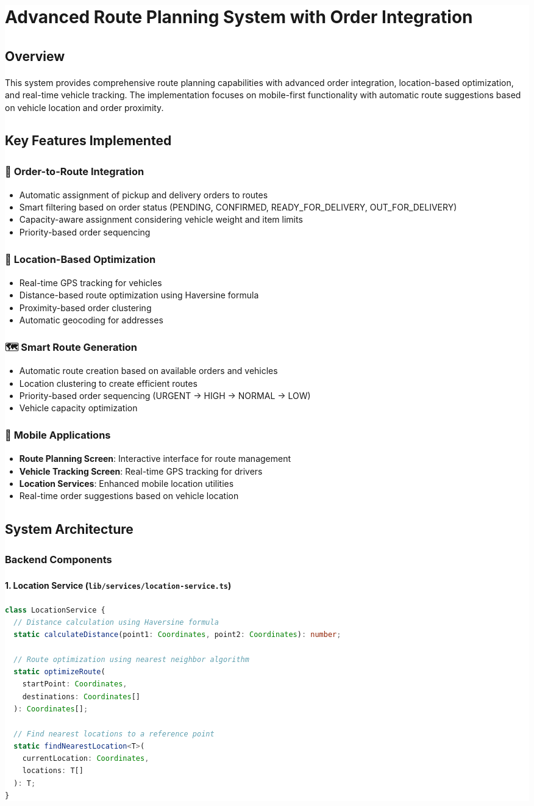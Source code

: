 # Advanced Route Planning System with Order Integration

## Overview

This system provides comprehensive route planning capabilities with advanced order integration, location-based optimization, and real-time vehicle tracking. The implementation focuses on mobile-first functionality with automatic route suggestions based on vehicle location and order proximity.

## Key Features Implemented

### 🚚 **Order-to-Route Integration**

- Automatic assignment of pickup and delivery orders to routes
- Smart filtering based on order status (PENDING, CONFIRMED, READY_FOR_DELIVERY, OUT_FOR_DELIVERY)
- Capacity-aware assignment considering vehicle weight and item limits
- Priority-based order sequencing

### 📍 **Location-Based Optimization**

- Real-time GPS tracking for vehicles
- Distance-based route optimization using Haversine formula
- Proximity-based order clustering
- Automatic geocoding for addresses

### 🗺️ **Smart Route Generation**

- Automatic route creation based on available orders and vehicles
- Location clustering to create efficient routes
- Priority-based order sequencing (URGENT → HIGH → NORMAL → LOW)
- Vehicle capacity optimization

### 📱 **Mobile Applications**

- **Route Planning Screen**: Interactive interface for route management
- **Vehicle Tracking Screen**: Real-time GPS tracking for drivers
- **Location Services**: Enhanced mobile location utilities
- Real-time order suggestions based on vehicle location

## System Architecture

### Backend Components

#### 1. Location Service (`lib/services/location-service.ts`)

```typescript
class LocationService {
  // Distance calculation using Haversine formula
  static calculateDistance(point1: Coordinates, point2: Coordinates): number;

  // Route optimization using nearest neighbor algorithm
  static optimizeRoute(
    startPoint: Coordinates,
    destinations: Coordinates[]
  ): Coordinates[];

  // Find nearest locations to a reference point
  static findNearestLocation<T>(
    currentLocation: Coordinates,
    locations: T[]
  ): T;
}
```